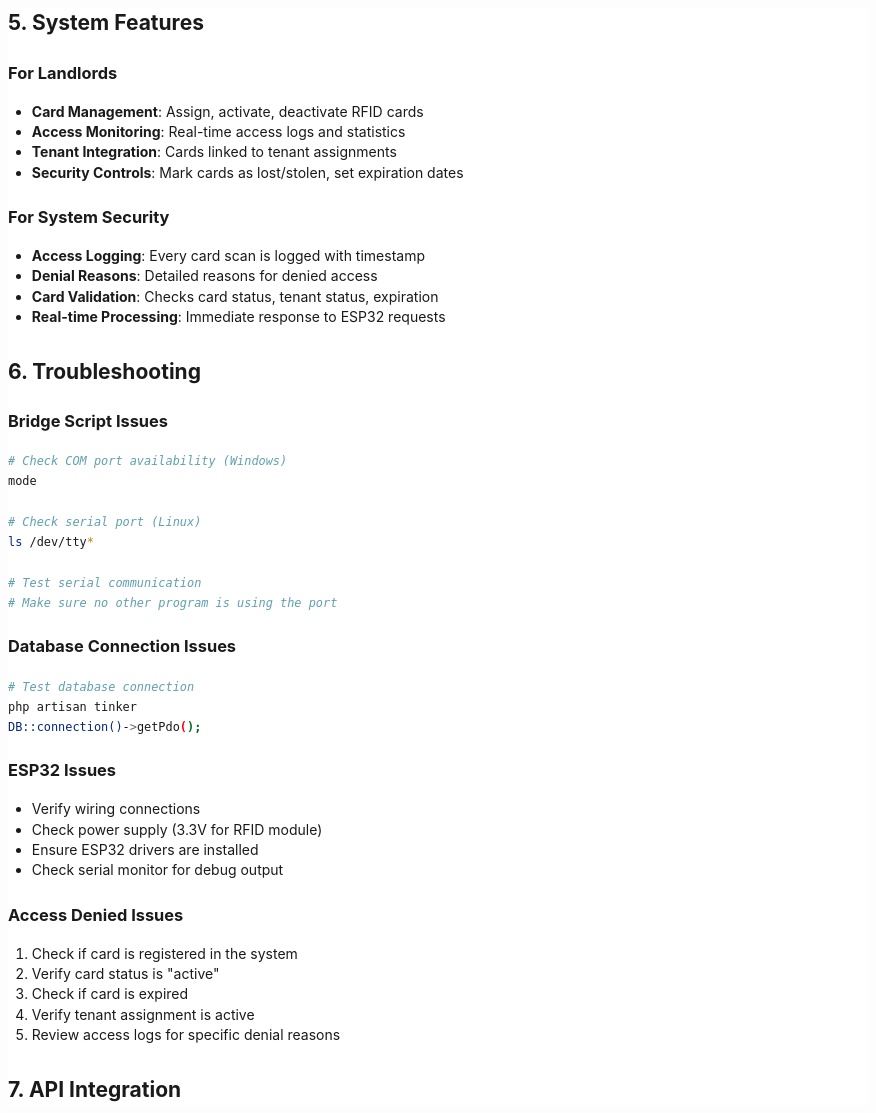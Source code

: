 ## 5. System Features

### For Landlords
- **Card Management**: Assign, activate, deactivate RFID cards
- **Access Monitoring**: Real-time access logs and statistics
- **Tenant Integration**: Cards linked to tenant assignments
- **Security Controls**: Mark cards as lost/stolen, set expiration dates

### For System Security
- **Access Logging**: Every card scan is logged with timestamp
- **Denial Reasons**: Detailed reasons for denied access
- **Card Validation**: Checks card status, tenant status, expiration
- **Real-time Processing**: Immediate response to ESP32 requests

## 6. Troubleshooting

### Bridge Script Issues
```bash
# Check COM port availability (Windows)
mode

# Check serial port (Linux)
ls /dev/tty*

# Test serial communication
# Make sure no other program is using the port
```

### Database Connection Issues
```bash
# Test database connection
php artisan tinker
DB::connection()->getPdo();
```

### ESP32 Issues
- Verify wiring connections
- Check power supply (3.3V for RFID module)
- Ensure ESP32 drivers are installed
- Check serial monitor for debug output

### Access Denied Issues
1. Check if card is registered in the system
2. Verify card status is "active"
3. Check if card is expired
4. Verify tenant assignment is active
5. Review access logs for specific denial reasons

## 7. API Integration
